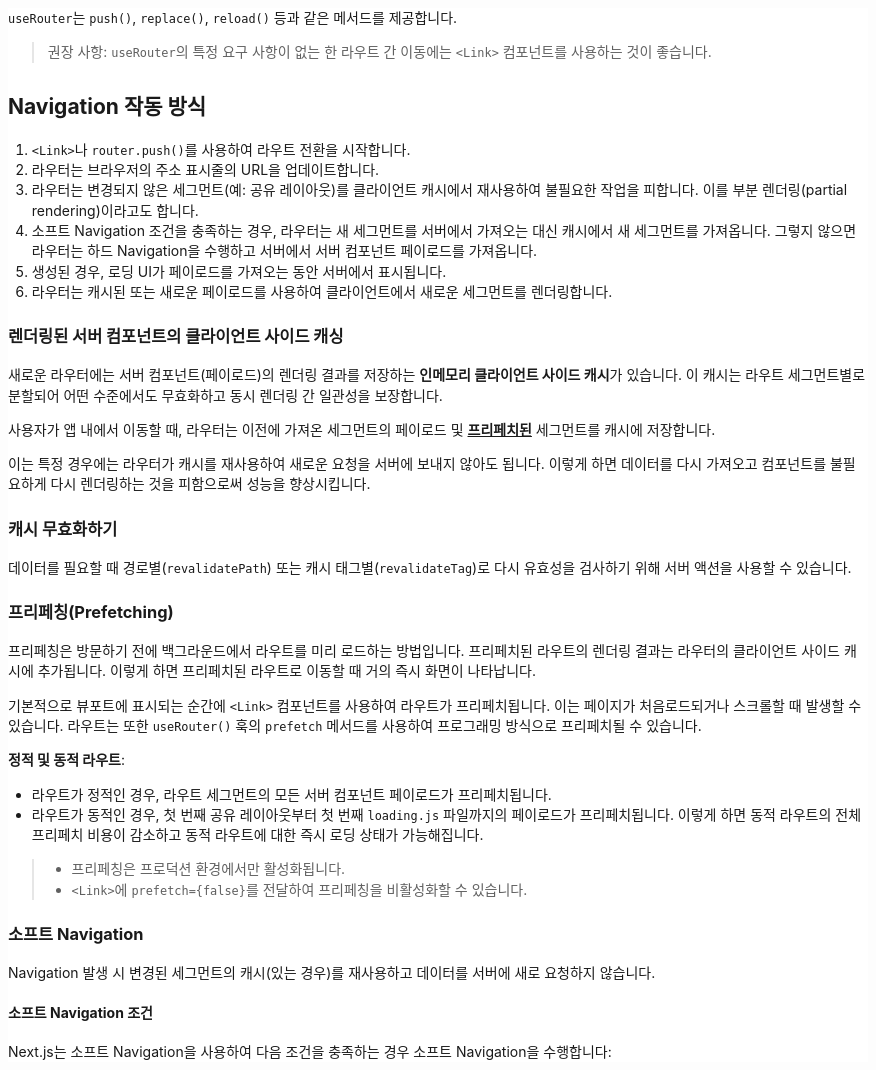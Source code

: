 
`useRouter`는 `push()`, `replace()`, `reload()` 등과 같은 메서드를 제공합니다.

> 권장 사항: `useRouter`의 특정 요구 사항이 없는 한 라우트 간 이동에는 `<Link>` 컴포넌트를 사용하는 것이 좋습니다.

## Navigation 작동 방식

1. `<Link>`나 `router.push()`를 사용하여 라우트 전환을 시작합니다.
2. 라우터는 브라우저의 주소 표시줄의 URL을 업데이트합니다.
3. 라우터는 변경되지 않은 세그먼트(예: 공유 레이아웃)를 클라이언트 캐시에서 재사용하여 불필요한 작업을 피합니다. 이를 부분 렌더링(partial rendering)이라고도 합니다.
4. 소프트 Navigation 조건을 충족하는 경우, 라우터는 새 세그먼트를 서버에서 가져오는 대신 캐시에서 새 세그먼트를 가져옵니다. 그렇지 않으면 라우터는 하드 Navigation을 수행하고 서버에서 서버 컴포넌트 페이로드를 가져옵니다.
5. 생성된 경우, 로딩 UI가 페이로드를 가져오는 동안 서버에서 표시됩니다.
6. 라우터는 캐시된 또는 새로운 페이로드를 사용하여 클라이언트에서 새로운 세그먼트를 렌더링합니다.
### 렌더링된 서버 컴포넌트의 클라이언트 사이드 캐싱

새로운 라우터에는 서버 컴포넌트(페이로드)의 렌더링 결과를 저장하는 **인메모리 클라이언트 사이드 캐시**가 있습니다. 이 캐시는 라우트 세그먼트별로 분할되어 어떤 수준에서도 무효화하고 동시 렌더링 간 일관성을 보장합니다.

사용자가 앱 내에서 이동할 때, 라우터는 이전에 가져온 세그먼트의 페이로드 및 [**프리페치된**](https://velog.io/@okko8522/Routing-Linking-and-Navigating-%EB%B2%88%EC%97%AD-%EB%B0%8F-%EC%9A%94%EC%95%BD#%ED%94%84%EB%A6%AC%ED%8E%98%EC%B9%ADprefetching) 세그먼트를 캐시에 저장합니다.

이는 특정 경우에는 라우터가 캐시를 재사용하여 새로운 요청을 서버에 보내지 않아도 됩니다. 이렇게 하면 데이터를 다시 가져오고 컴포넌트를 불필요하게 다시 렌더링하는 것을 피함으로써 성능을 향상시킵니다.

### 캐시 무효화하기

데이터를 필요할 때 경로별(`revalidatePath`) 또는 캐시 태그별(`revalidateTag`)로 다시 유효성을 검사하기 위해 서버 액션을 사용할 수 있습니다.

### 프리페칭(Prefetching)

프리페칭은 방문하기 전에 백그라운드에서 라우트를 미리 로드하는 방법입니다. 프리페치된 라우트의 렌더링 결과는 라우터의 클라이언트 사이드 캐시에 추가됩니다. 이렇게 하면 프리페치된 라우트로 이동할 때 거의 즉시 화면이 나타납니다.

기본적으로 뷰포트에 표시되는 순간에 `<Link>` 컴포넌트를 사용하여 라우트가 프리페치됩니다. 이는 페이지가 처음로드되거나 스크롤할 때 발생할 수 있습니다. 라우트는 또한 `useRouter()` 훅의 `prefetch` 메서드를 사용하여 프로그래밍 방식으로 프리페치될 수 있습니다.

**정적 및 동적 라우트**:

- 라우트가 정적인 경우, 라우트 세그먼트의 모든 서버 컴포넌트 페이로드가 프리페치됩니다.
- 라우트가 동적인 경우, 첫 번째 공유 레이아웃부터 첫 번째 `loading.js` 파일까지의 페이로드가 프리페치됩니다. 이렇게 하면 동적 라우트의 전체 프리페치 비용이 감소하고 동적 라우트에 대한 즉시 로딩 상태가 가능해집니다.

> - 프리페칭은 프로덕션 환경에서만 활성화됩니다.
> - `<Link>`에 `prefetch={false}`를 전달하여 프리페칭을 비활성화할 수 있습니다.

### 소프트 Navigation

Navigation 발생 시 변경된 세그먼트의 캐시(있는 경우)를 재사용하고 데이터를 서버에 새로 요청하지 않습니다.

#### 소프트 Navigation 조건

Next.js는 소프트 Navigation을 사용하여 다음 조건을 충족하는 경우 소프트 Navigation을 수행합니다:
